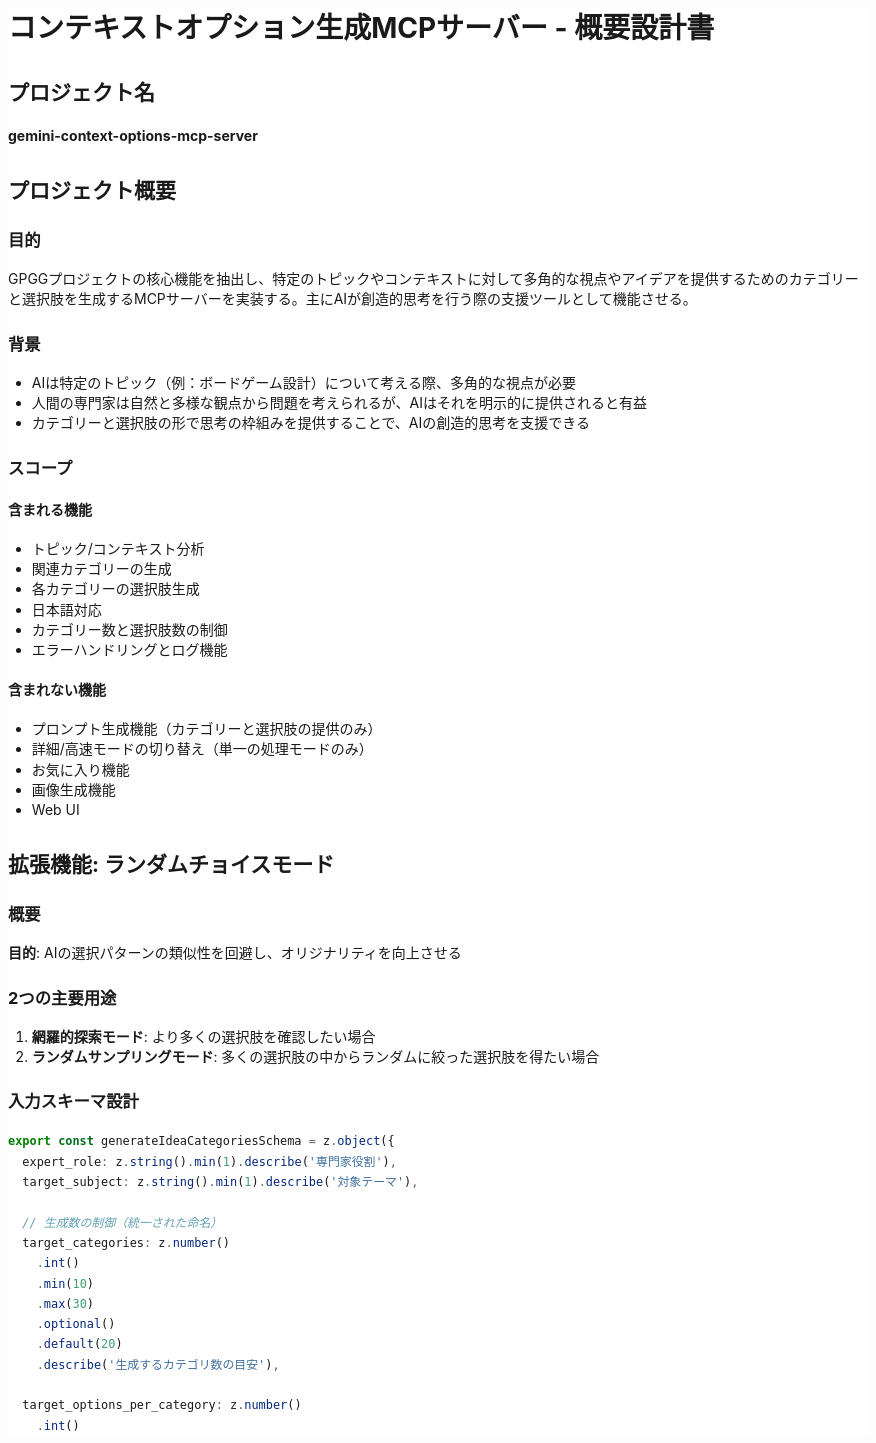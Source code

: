 # コンテキストオプション生成MCPサーバー - 概要設計書

## プロジェクト名
**gemini-context-options-mcp-server**

## プロジェクト概要

### 目的
GPGGプロジェクトの核心機能を抽出し、特定のトピックやコンテキストに対して多角的な視点やアイデアを提供するためのカテゴリーと選択肢を生成するMCPサーバーを実装する。主にAIが創造的思考を行う際の支援ツールとして機能させる。

### 背景
- AIは特定のトピック（例：ボードゲーム設計）について考える際、多角的な視点が必要
- 人間の専門家は自然と多様な観点から問題を考えられるが、AIはそれを明示的に提供されると有益
- カテゴリーと選択肢の形で思考の枠組みを提供することで、AIの創造的思考を支援できる

### スコープ

#### 含まれる機能
- トピック/コンテキスト分析
- 関連カテゴリーの生成
- 各カテゴリーの選択肢生成
- 日本語対応
- カテゴリー数と選択肢数の制御
- エラーハンドリングとログ機能

#### 含まれない機能
- プロンプト生成機能（カテゴリーと選択肢の提供のみ）
- 詳細/高速モードの切り替え（単一の処理モードのみ）
- お気に入り機能
- 画像生成機能
- Web UI

## 拡張機能: ランダムチョイスモード

### 概要
**目的**: AIの選択パターンの類似性を回避し、オリジナリティを向上させる

### 2つの主要用途
1. **網羅的探索モード**: より多くの選択肢を確認したい場合
2. **ランダムサンプリングモード**: 多くの選択肢の中からランダムに絞った選択肢を得たい場合

### 入力スキーマ設計
```typescript
export const generateIdeaCategoriesSchema = z.object({
  expert_role: z.string().min(1).describe('専門家役割'),
  target_subject: z.string().min(1).describe('対象テーマ'),
  
  // 生成数の制御（統一された命名）
  target_categories: z.number()
    .int()
    .min(10)
    .max(30)
    .optional()
    .default(20)
    .describe('生成するカテゴリ数の目安'),
  
  target_options_per_category: z.number()
    .int()
```